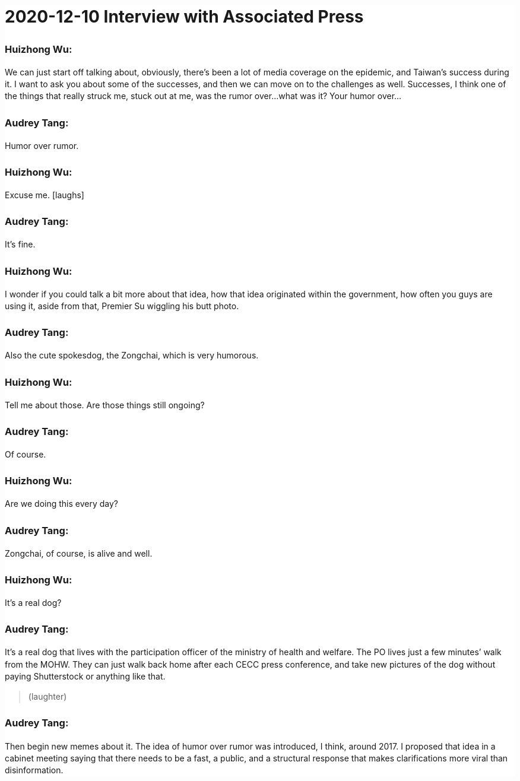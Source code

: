 # 2020-12-10 Interview with Associated Press

### Huizhong Wu:
We can just start off talking about, obviously, there’s been a lot of media coverage on the epidemic, and Taiwan’s success during it. I want to ask you about some of the successes, and then we can move on to the challenges as well. Successes, I think one of the things that really struck me, stuck out at me, was the rumor over…what was it? Your humor over…

### Audrey Tang:
Humor over rumor.

### Huizhong Wu:
Excuse me. \[laughs\]

### Audrey Tang:
It’s fine.

### Huizhong Wu:
I wonder if you could talk a bit more about that idea, how that idea originated within the government, how often you guys are using it, aside from that, Premier Su wiggling his butt photo.

### Audrey Tang:
Also the cute spokesdog, the Zongchai, which is very humorous.

### Huizhong Wu:
Tell me about those. Are those things still ongoing?

### Audrey Tang:
Of course.

### Huizhong Wu:
Are we doing this every day?

### Audrey Tang:
Zongchai, of course, is alive and well.

### Huizhong Wu:
It’s a real dog?

### Audrey Tang:
It’s a real dog that lives with the participation officer of the ministry of health and welfare. The PO lives just a few minutes’ walk from the MOHW. They can just walk back home after each CECC press conference, and take new pictures of the dog without paying Shutterstock or anything like that.

> (laughter)

### Audrey Tang:
Then begin new memes about it. The idea of humor over rumor was introduced, I think, around 2017. I proposed that idea in a cabinet meeting saying that there needs to be a fast, a public, and a structural response that makes clarifications more viral than disinformation.
